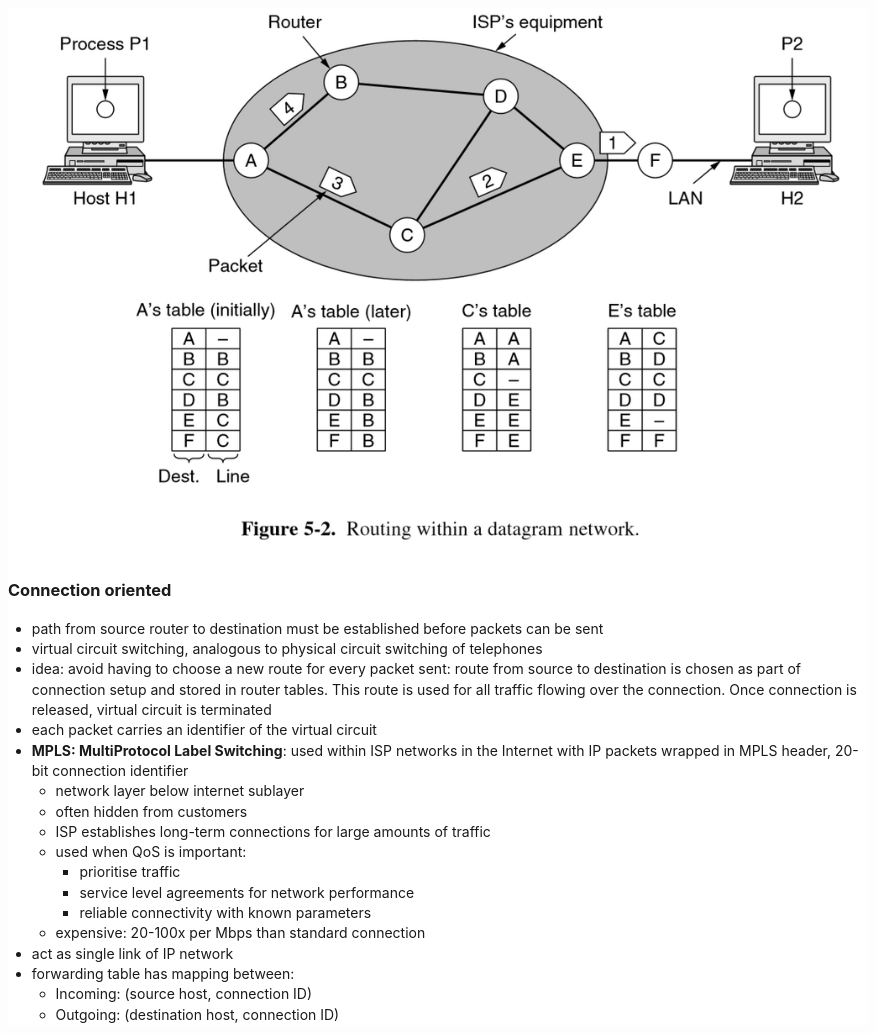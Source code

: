 ![connectionless-network](img/connectionless-network.png)

### Connection oriented

- path from source router to destination must be established before packets can be sent
- virtual circuit switching, analogous to physical circuit switching of telephones
- idea: avoid having to choose a new route for every packet sent:
  route from source to destination is chosen as part of connection setup and stored
  in router tables.  This route is used for all traffic flowing over the connection.
  Once connection is released, virtual circuit is terminated
- each packet carries an identifier of the virtual circuit
- **MPLS: MultiProtocol Label Switching**: used within ISP networks in the Internet
  with IP packets wrapped in MPLS header, 20-bit connection identifier
  - network layer below internet sublayer
  - often hidden from customers
  - ISP establishes long-term connections for large amounts of traffic
  - used when QoS is important:
    - prioritise traffic
    - service level agreements for network performance
    - reliable connectivity with known parameters
  - expensive: 20-100x per Mbps than standard connection
- act as single link of IP network
- forwarding table has mapping between:
  - Incoming: (source host, connection ID)
  - Outgoing: (destination host, connection ID)
